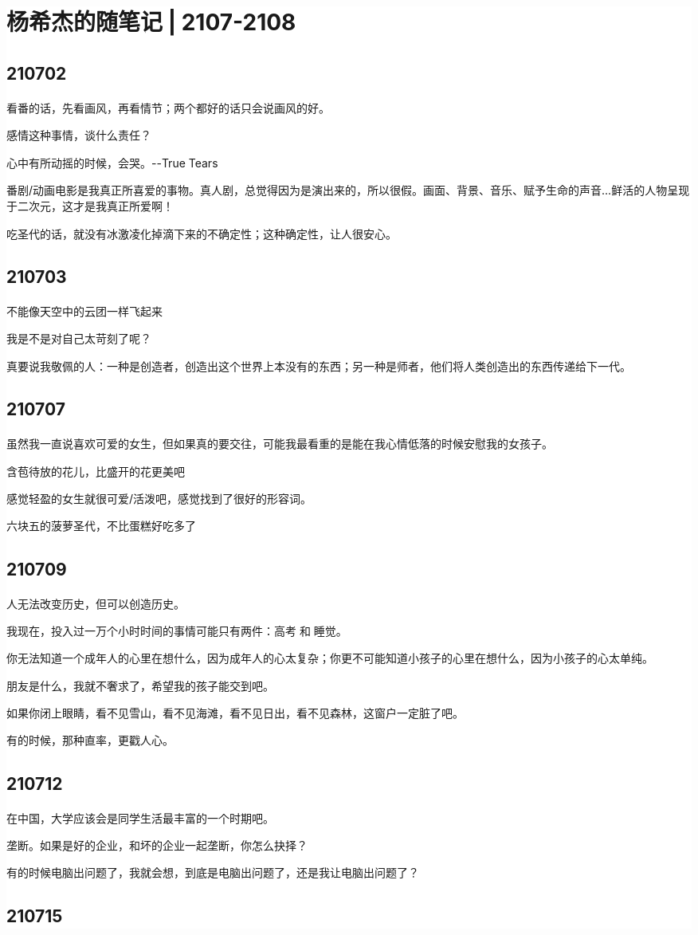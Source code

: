 # 杨希杰的随笔记 | 2107-2108

## 210702

看番的话，先看画风，再看情节；两个都好的话只会说画风的好。

感情这种事情，谈什么责任？

心中有所动摇的时候，会哭。--True Tears

番剧/动画电影是我真正所喜爱的事物。真人剧，总觉得因为是演出来的，所以很假。画面、背景、音乐、赋予生命的声音...鲜活的人物呈现于二次元，这才是我真正所爱啊！

吃圣代的话，就没有冰激凌化掉滴下来的不确定性；这种确定性，让人很安心。

## 210703

不能像天空中的云团一样飞起来

我是不是对自己太苛刻了呢？

真要说我敬佩的人：一种是创造者，创造出这个世界上本没有的东西；另一种是师者，他们将人类创造出的东西传递给下一代。

## 210707

虽然我一直说喜欢可爱的女生，但如果真的要交往，可能我最看重的是能在我心情低落的时候安慰我的女孩子。

含苞待放的花儿，比盛开的花更美吧

感觉轻盈的女生就很可爱/活泼吧，感觉找到了很好的形容词。

六块五的菠萝圣代，不比蛋糕好吃多了

## 210709

人无法改变历史，但可以创造历史。

我现在，投入过一万个小时时间的事情可能只有两件：高考 和 睡觉。

你无法知道一个成年人的心里在想什么，因为成年人的心太复杂；你更不可能知道小孩子的心里在想什么，因为小孩子的心太单纯。

朋友是什么，我就不奢求了，希望我的孩子能交到吧。

如果你闭上眼睛，看不见雪山，看不见海滩，看不见日出，看不见森林，这窗户一定脏了吧。

有的时候，那种直率，更戳人心。

## 210712

在中国，大学应该会是同学生活最丰富的一个时期吧。

垄断。如果是好的企业，和坏的企业一起垄断，你怎么抉择？

有的时候电脑出问题了，我就会想，到底是电脑出问题了，还是我让电脑出问题了？

## 210715
